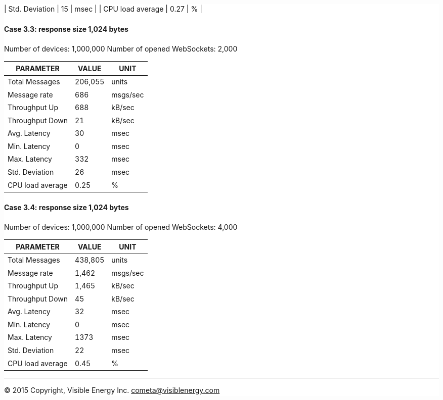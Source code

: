 | Std. Deviation   | 15        | msec     |
| CPU load average | 0.27      | %        |

#### Case 3.3:  response size 1,024 bytes
Number of devices: 1,000,000
Number of opened WebSockets:  2,000

| PARAMETER        | VALUE     | UNIT     |
 ------------------|-----------|----------|
| Total Messages   | 206,055   | units    |
| Message rate     | 686       | msgs/sec |
| Throughput Up    | 688       | kB/sec   |
| Throughput Down  | 21        | kB/sec   |
| Avg. Latency     | 30        | msec     |
| Min. Latency     | 0         | msec     |
| Max. Latency     | 332       | msec     |
| Std. Deviation   | 26        | msec     |
| CPU load average | 0.25      | %        |

#### Case 3.4:  response size 1,024 bytes
Number of devices: 1,000,000
Number of opened WebSockets:  4,000

| PARAMETER        | VALUE     | UNIT     |
 ------------------|-----------|----------|
| Total Messages   | 438,805   | units    |
| Message rate     | 1,462     | msgs/sec |
| Throughput Up    | 1,465     | kB/sec   |
| Throughput Down  | 45        | kB/sec   |
| Avg. Latency     | 32        | msec     |
| Min. Latency     | 0         | msec     |
| Max. Latency     | 1373      | msec     |
| Std. Deviation   | 22        | msec     |
| CPU load average | 0.45      | %        |


------
&copy; 2015 Copyright,  Visible Energy Inc.
cometa@visiblenergy.com

